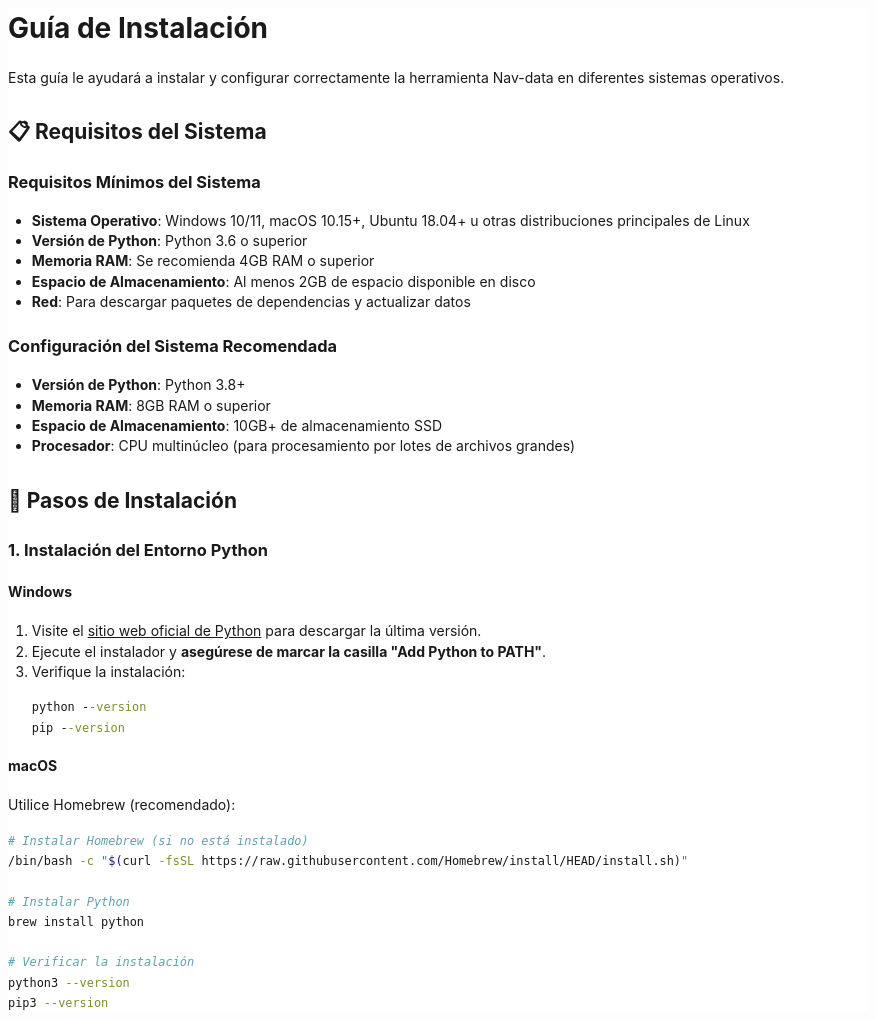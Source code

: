# Guía de Instalación

Esta guía le ayudará a instalar y configurar correctamente la herramienta Nav-data en diferentes sistemas operativos.

## 📋 Requisitos del Sistema

### Requisitos Mínimos del Sistema
- **Sistema Operativo**: Windows 10/11, macOS 10.15+, Ubuntu 18.04+ u otras distribuciones principales de Linux
- **Versión de Python**: Python 3.6 o superior
- **Memoria RAM**: Se recomienda 4GB RAM o superior
- **Espacio de Almacenamiento**: Al menos 2GB de espacio disponible en disco
- **Red**: Para descargar paquetes de dependencias y actualizar datos

### Configuración del Sistema Recomendada
- **Versión de Python**: Python 3.8+ 
- **Memoria RAM**: 8GB RAM o superior
- **Espacio de Almacenamiento**: 10GB+ de almacenamiento SSD
- **Procesador**: CPU multinúcleo (para procesamiento por lotes de archivos grandes)

## 🔧 Pasos de Instalación

### 1. Instalación del Entorno Python

#### Windows
1. Visite el [sitio web oficial de Python](https://www.python.org/downloads/) para descargar la última versión.
2. Ejecute el instalador y **asegúrese de marcar la casilla "Add Python to PATH"**.
3. Verifique la instalación:
   ```cmd
   python --version
   pip --version
   ```

#### macOS
Utilice Homebrew (recomendado):
```bash
# Instalar Homebrew (si no está instalado)
/bin/bash -c "$(curl -fsSL https://raw.githubusercontent.com/Homebrew/install/HEAD/install.sh)"

# Instalar Python
brew install python

# Verificar la instalación
python3 --version
pip3 --version
```

